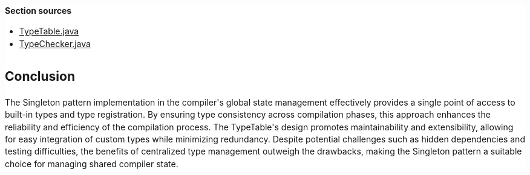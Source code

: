 **Section sources**
- [TypeTable.java](file://ep19/src/main/java/org/teachfx/antlr4/ep19/symtab/TypeTable.java#L4-L32)
- [TypeChecker.java](file://ep19/src/main/java/org/teachfx/antlr4/ep19/symtab/TypeChecker.java#L11-L316)

## Conclusion
The Singleton pattern implementation in the compiler's global state management effectively provides a single point of access to built-in types and type registration. By ensuring type consistency across compilation phases, this approach enhances the reliability and efficiency of the compilation process. The TypeTable's design promotes maintainability and extensibility, allowing for easy integration of custom types while minimizing redundancy. Despite potential challenges such as hidden dependencies and testing difficulties, the benefits of centralized type management outweigh the drawbacks, making the Singleton pattern a suitable choice for managing shared compiler state.